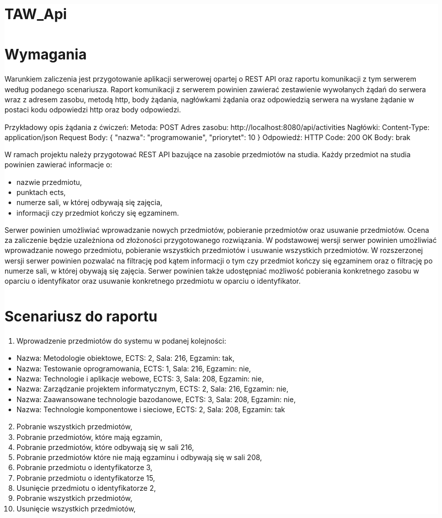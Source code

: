# TAW_Api

# Wymagania

Warunkiem zaliczenia jest przygotowanie aplikacji serwerowej opartej o REST API oraz raportu komunikacji z tym serwerem według podanego scenariusza.
Raport komunikacji z serwerem powinien zawierać zestawienie wywołanych żądań do serwera wraz z adresem zasobu, metodą http, body żądania, 
nagłówkami żądania oraz odpowiedzią serwera na wysłane żądanie w postaci kodu odpowiedzi http oraz body odpowiedzi.

Przykładowy opis żądania z ćwiczeń:
Metoda: POST
Adres zasobu: http://localhost:8080/api/activities
Nagłówki: Content-Type: application/json
Request Body:
{
"nazwa": "programowanie",
"priorytet": 10
}
Odpowiedź:
HTTP Code: 200 OK
Body: brak

W ramach projektu należy przygotować REST API bazujące na zasobie przedmiotów na studia. Każdy przedmiot na studia powinien zawierać informacje o:
- nazwie przedmiotu,
- punktach ects,
- numerze sali, w której odbywają się zajęcia,
- informacji czy przedmiot kończy się egzaminem.

Serwer powinien umożliwiać wprowadzanie nowych przedmiotów, pobieranie przedmiotów oraz usuwanie przedmiotów.
Ocena za zaliczenie będzie uzależniona od złożoności przygotowanego rozwiązania.
W podstawowej wersji serwer powinien umożliwiać wprowadzanie nowego przedmiotu, pobieranie wszystkich przedmiotów 
i usuwanie wszystkich przedmiotów. W rozszerzonej wersji serwer powinien pozwalać na filtrację pod kątem informacji 
o tym czy przedmiot kończy się egzaminem oraz o filtrację po numerze sali, w której obywają się zajęcia. Serwer 
powinien także udostępniać możliwość pobierania konkretnego zasobu w oparciu o identyfikator oraz usuwanie konkretnego 
przedmiotu w oparciu o identyfikator.

# Scenariusz do raportu

1. Wprowadzenie przedmiotów do systemu w podanej kolejności:
- Nazwa: Metodologie obiektowe, ECTS: 2, Sala: 216, Egzamin: tak,
- Nazwa: Testowanie oprogramowania, ECTS: 1, Sala: 216, Egzamin: nie,
- Nazwa: Technologie i aplikacje webowe, ECTS: 3, Sala: 208, Egzamin: nie,
- Nazwa: Zarządzanie projektem informatycznym, ECTS: 2, Sala: 216, Egzamin: nie,
- Nazwa: Zaawansowane technologie bazodanowe, ECTS: 3, Sala: 208, Egzamin: nie,
- Nazwa: Technologie komponentowe i sieciowe, ECTS: 2, Sala: 208, Egzamin: tak
2. Pobranie wszystkich przedmiotów,
3. Pobranie przedmiotów, które mają egzamin,
4. Pobranie przedmiotów, które odbywają się w sali 216,
5. Pobranie przedmiotów które nie mają egzaminu i odbywają się w sali 208,
6. Pobranie przedmiotu o identyfikatorze 3,
7. Pobranie przedmiotu o identyfikatorze 15,
8. Usunięcie przedmiotu o identyfikatorze 2,
9. Pobranie wszystkich przedmiotów,
10. Usunięcie wszystkich przedmiotów,